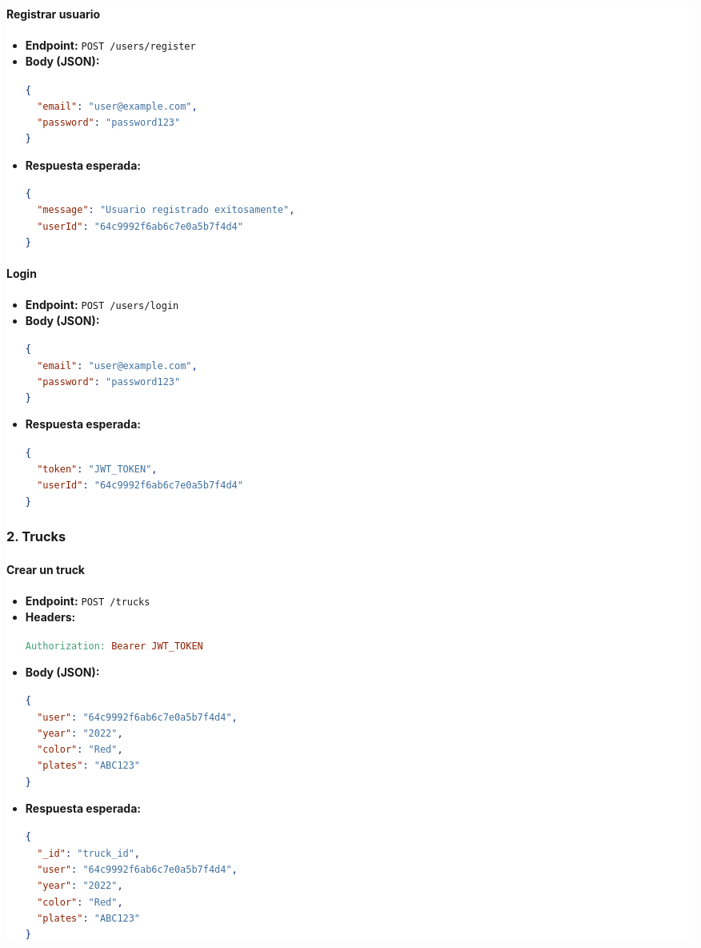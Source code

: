 #### Registrar usuario
- **Endpoint:** `POST /users/register`
- **Body (JSON):**
  ```json
  {
    "email": "user@example.com",
    "password": "password123"
  }
  ```
- **Respuesta esperada:**
  ```json
  {
    "message": "Usuario registrado exitosamente",
    "userId": "64c9992f6ab6c7e0a5b7f4d4"
  }
  ```

#### Login
- **Endpoint:** `POST /users/login`
- **Body (JSON):**
  ```json
  {
    "email": "user@example.com",
    "password": "password123"
  }
  ```
- **Respuesta esperada:**
  ```json
  {
    "token": "JWT_TOKEN",
    "userId": "64c9992f6ab6c7e0a5b7f4d4"
  }
  ```

### 2. Trucks

#### Crear un truck
- **Endpoint:** `POST /trucks`
- **Headers:**
  ```makefile
  Authorization: Bearer JWT_TOKEN
  ```
- **Body (JSON):**
  ```json
  {
    "user": "64c9992f6ab6c7e0a5b7f4d4",
    "year": "2022",
    "color": "Red",
    "plates": "ABC123"
  }
  ```
- **Respuesta esperada:**
  ```json
  {
    "_id": "truck_id",
    "user": "64c9992f6ab6c7e0a5b7f4d4",
    "year": "2022",
    "color": "Red",
    "plates": "ABC123"
  }
  ```
